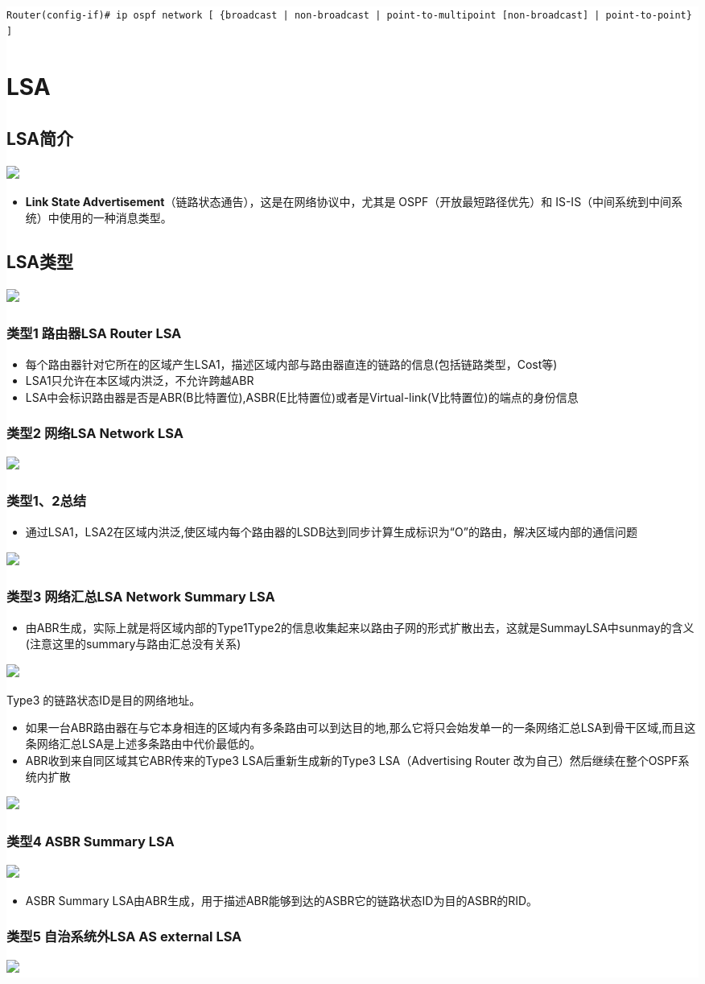 ```plain
Router(config-if)# ip ospf network [ {broadcast | non-broadcast | point-to-multipoint [non-broadcast] | point-to-point} ]
```

# LSA
## LSA简介
![](https://cdn.nlark.com/yuque/0/2024/png/44908083/1729819118059-283bca5c-1922-4be5-944a-07aaab2b1e10.png)

+ **Link State Advertisement**（链路状态通告），这是在网络协议中，尤其是 OSPF（开放最短路径优先）和 IS-IS（中间系统到中间系统）中使用的一种消息类型。



## LSA类型
![](https://cdn.nlark.com/yuque/0/2024/png/44908083/1729819172881-af6ef12d-89f7-42af-9256-e129103f1207.png)

### 类型1 路由器LSA Router LSA
+ 每个路由器针对它所在的区域产生LSA1，描述区域内部与路由器直连的链路的信息(包括链路类型，Cost等)
+ LSA1只允许在本区域内洪泛，不允许跨越ABR
+ LSA中会标识路由器是否是ABR(B比特置位),ASBR(E比特置位)或者是Virtual-link(V比特置位)的端点的身份信息

### 类型2 网络LSA Network LSA
![](https://cdn.nlark.com/yuque/0/2024/png/44908083/1729821435220-c6372be2-8ace-40f8-9842-95f87f104bc8.png)

### 类型1、2总结
+ 通过LSA1，LSA2在区域内洪泛,使区域内每个路由器的LSDB达到同步计算生成标识为“O”的路由，解决区域内部的通信问题

![](https://cdn.nlark.com/yuque/0/2024/png/44908083/1729821481351-2632bc17-429c-4770-aa0a-fcea98417f5c.png)

### 类型3 网络汇总LSA Network Summary LSA
+ 由ABR生成，实际上就是将区域内部的Type1Type2的信息收集起来以路由子网的形式扩散出去，这就是SummayLSA中sunmay的含义(注意这里的summary与路由汇总没有关系)

![](https://cdn.nlark.com/yuque/0/2024/png/44908083/1729821558294-c0336486-6143-4997-b4c4-c9602d37a3b7.png)

Type3 的链路状态ID是目的网络地址。

+ 如果一台ABR路由器在与它本身相连的区域内有多条路由可以到达目的地,那么它将只会始发单一的一条网络汇总LSA到骨干区域,而且这条网络汇总LSA是上述多条路由中代价最低的。
+ ABR收到来自同区域其它ABR传来的Type3 LSA后重新生成新的Type3 LSA（Advertising Router 改为自己）然后继续在整个OSPF系统内扩散

![](https://cdn.nlark.com/yuque/0/2024/png/44908083/1729822506797-293ae502-10d7-49ed-a0ab-b1733b5c626e.png)

### 类型4 ASBR Summary LSA
![](https://cdn.nlark.com/yuque/0/2024/png/44908083/1729822619398-8be5539d-1f33-4d4e-9031-46f359fc9edb.png)

+ ASBR Summary LSA由ABR生成，用于描述ABR能够到达的ASBR它的链路状态ID为目的ASBR的RID。

### 类型5 自治系统外LSA AS external LSA
![](https://cdn.nlark.com/yuque/0/2024/png/44908083/1729823363172-eff49501-c34f-42fe-a0c6-64d4b5b2b16e.png)
